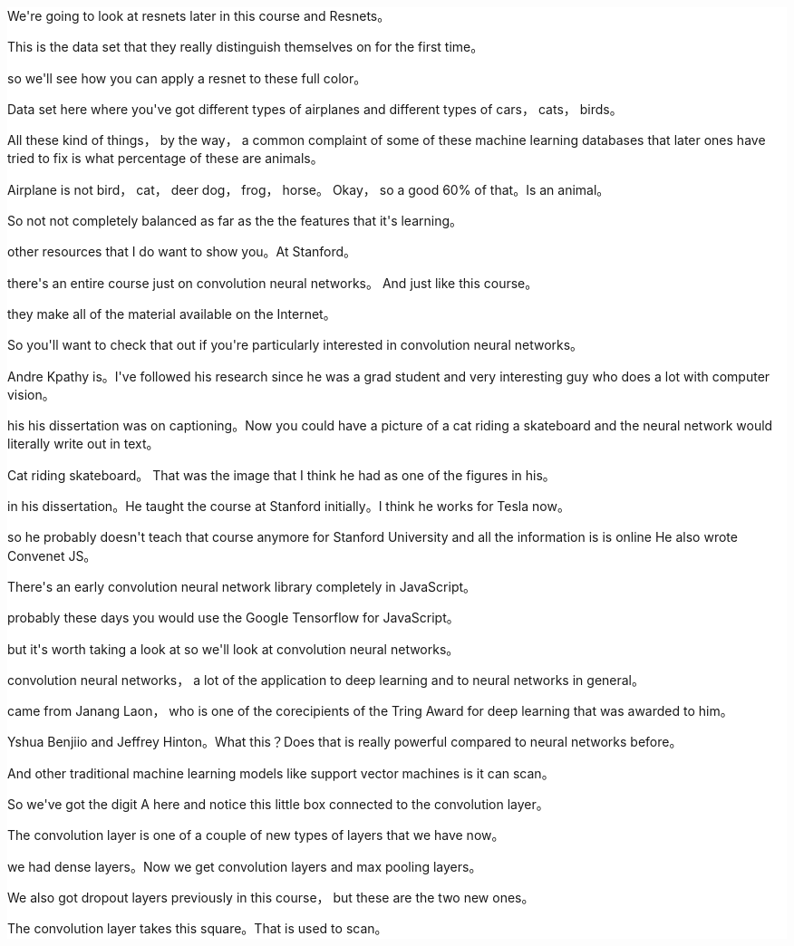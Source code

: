 We're going to look at resnets later in this course and Resnets。

This is the data set that they really distinguish themselves on for the first time。

 so we'll see how you can apply a resnet to these full color。

Data set here where you've got different types of airplanes and different types of cars， cats， birds。

All these kind of things， by the way， a common complaint of some of these machine learning databases that later ones have tried to fix is what percentage of these are animals。

Airplane is not bird， cat， deer dog， frog， horse。 Okay， so a good 60% of that。Is an animal。

 So not not completely balanced as far as the the features that it's learning。

 other resources that I do want to show you。At Stanford。

 there's an entire course just on convolution neural networks。 And just like this course。

 they make all of the material available on the Internet。

 So you'll want to check that out if you're particularly interested in convolution neural networks。

 Andre Kpathy is。I've followed his research since he was a grad student and very interesting guy who does a lot with computer vision。

 his his dissertation was on captioning。Now you could have a picture of a cat riding a skateboard and the neural network would literally write out in text。

 Cat riding skateboard。 That was the image that I think he had as one of the figures in his。

 in his dissertation。He taught the course at Stanford initially。I think he works for Tesla now。

 so he probably doesn't teach that course anymore for Stanford University and all the information is is online He also wrote Convenet JS。

There's an early convolution neural network library completely in JavaScript。

 probably these days you would use the Google Tensorflow for JavaScript。

 but it's worth taking a look at so we'll look at convolution neural networks。

 convolution neural networks， a lot of the application to deep learning and to neural networks in general。

 came from Janang Laon， who is one of the corecipients of the Tring Award for deep learning that was awarded to him。

Yshua Benjiio and Jeffrey Hinton。What this？Does that is really powerful compared to neural networks before。

And other traditional machine learning models like support vector machines is it can scan。

So we've got the digit A here and notice this little box connected to the convolution layer。

The convolution layer is one of a couple of new types of layers that we have now。

 we had dense layers。Now we get convolution layers and max pooling layers。

 We also got dropout layers previously in this course， but these are the two new ones。

 The convolution layer takes this square。That is used to scan。
